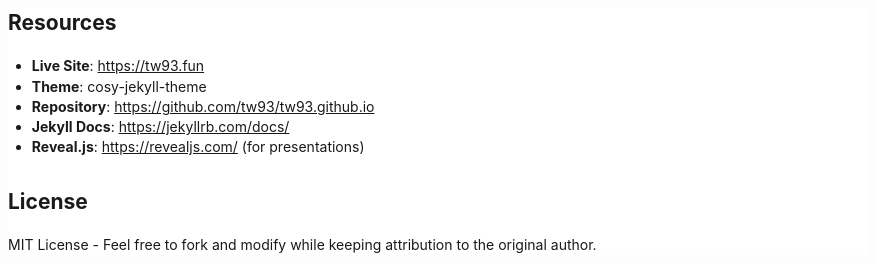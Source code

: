 ## Resources

- **Live Site**: <https://tw93.fun>
- **Theme**: cosy-jekyll-theme
- **Repository**: <https://github.com/tw93/tw93.github.io>
- **Jekyll Docs**: <https://jekyllrb.com/docs/>
- **Reveal.js**: <https://revealjs.com/> (for presentations)

## License

MIT License - Feel free to fork and modify while keeping attribution to the original author.

